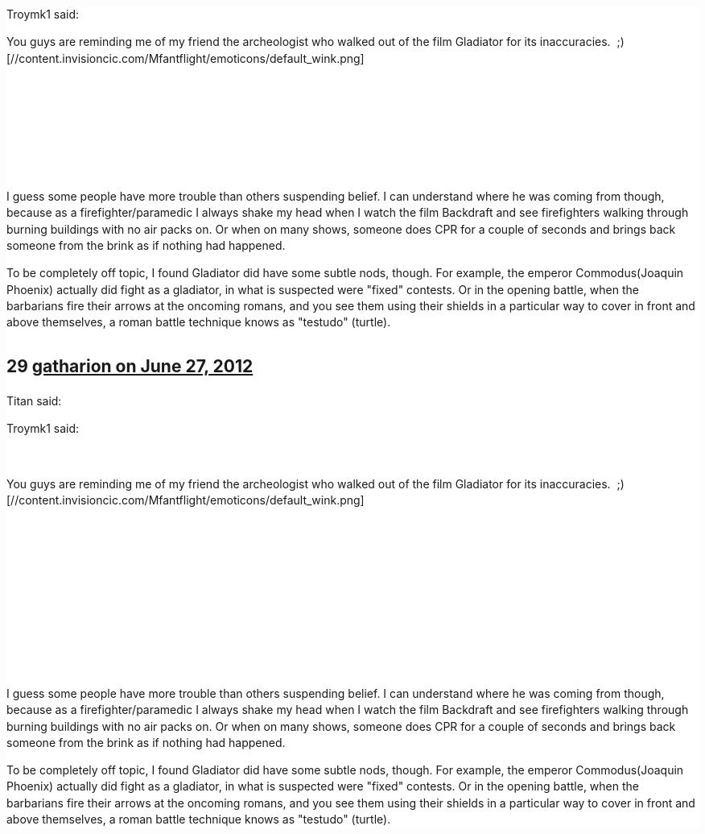 Troymk1 said:

You guys are reminding me of my friend the archeologist who walked out of the film Gladiator for its inaccuracies.  ;) [//content.invisioncic.com/Mfantflight/emoticons/default_wink.png]

 

 

 




 

I guess some people have more trouble than others suspending belief. I can understand where he was coming from though, because as a firefighter/paramedic I always shake my head when I watch the film Backdraft and see firefighters walking through burning buildings with no air packs on. Or when on many shows, someone does CPR for a couple of seconds and brings back someone from the brink as if nothing had happened.

To be completely off topic, I found Gladiator did have some subtle nods, though. For example, the emperor Commodus(Joaquin Phoenix) actually did fight as a gladiator, in what is suspected were "fixed" contests. Or in the opening battle, when the barbarians fire their arrows at the oncoming romans, and you see them using their shields in a particular way to cover in front and above themselves, a roman battle technique knows as "testudo" (turtle).

## 29 [gatharion on June 27, 2012](https://community.fantasyflightgames.com/topic/66475-non-canon-heroes/?do=findComment&comment=650448)

Titan said:

Troymk1 said:

 

You guys are reminding me of my friend the archeologist who walked out of the film Gladiator for its inaccuracies.  ;) [//content.invisioncic.com/Mfantflight/emoticons/default_wink.png]

 

 

 

 


 

 

I guess some people have more trouble than others suspending belief. I can understand where he was coming from though, because as a firefighter/paramedic I always shake my head when I watch the film Backdraft and see firefighters walking through burning buildings with no air packs on. Or when on many shows, someone does CPR for a couple of seconds and brings back someone from the brink as if nothing had happened.

To be completely off topic, I found Gladiator did have some subtle nods, though. For example, the emperor Commodus(Joaquin Phoenix) actually did fight as a gladiator, in what is suspected were "fixed" contests. Or in the opening battle, when the barbarians fire their arrows at the oncoming romans, and you see them using their shields in a particular way to cover in front and above themselves, a roman battle technique knows as "testudo" (turtle).
